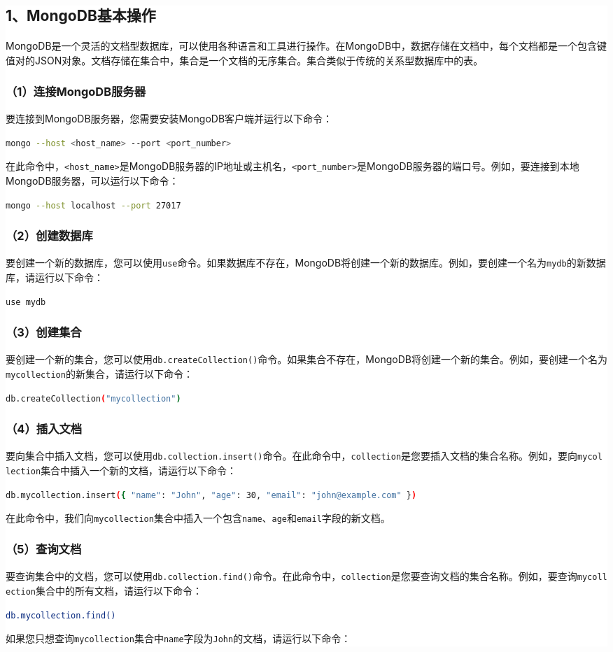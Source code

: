 ## 1、MongoDB基本操作

MongoDB是一个灵活的文档型数据库，可以使用各种语言和工具进行操作。在MongoDB中，数据存储在文档中，每个文档都是一个包含键值对的JSON对象。文档存储在集合中，集合是一个文档的无序集合。集合类似于传统的关系型数据库中的表。

### （1）连接MongoDB服务器

要连接到MongoDB服务器，您需要安装MongoDB客户端并运行以下命令：

```bash
mongo --host <host_name> --port <port_number>
```

在此命令中，`<host_name>`是MongoDB服务器的IP地址或主机名，`<port_number>`是MongoDB服务器的端口号。例如，要连接到本地MongoDB服务器，可以运行以下命令：

```bash
mongo --host localhost --port 27017
```

### （2）创建数据库

要创建一个新的数据库，您可以使用`use`命令。如果数据库不存在，MongoDB将创建一个新的数据库。例如，要创建一个名为`mydb`的新数据库，请运行以下命令：

```bash
use mydb
```

### （3）创建集合

要创建一个新的集合，您可以使用`db.createCollection()`命令。如果集合不存在，MongoDB将创建一个新的集合。例如，要创建一个名为`mycollection`的新集合，请运行以下命令：

```bash
db.createCollection("mycollection")
```

### （4）插入文档

要向集合中插入文档，您可以使用`db.collection.insert()`命令。在此命令中，`collection`是您要插入文档的集合名称。例如，要向`mycollection`集合中插入一个新的文档，请运行以下命令：

```bash
db.mycollection.insert({ "name": "John", "age": 30, "email": "john@example.com" })
```

在此命令中，我们向`mycollection`集合中插入一个包含`name`、`age`和`email`字段的新文档。

### （5）查询文档

要查询集合中的文档，您可以使用`db.collection.find()`命令。在此命令中，`collection`是您要查询文档的集合名称。例如，要查询`mycollection`集合中的所有文档，请运行以下命令：

```bash
db.mycollection.find()
```

如果您只想查询`mycollection`集合中`name`字段为`John`的文档，请运行以下命令：

